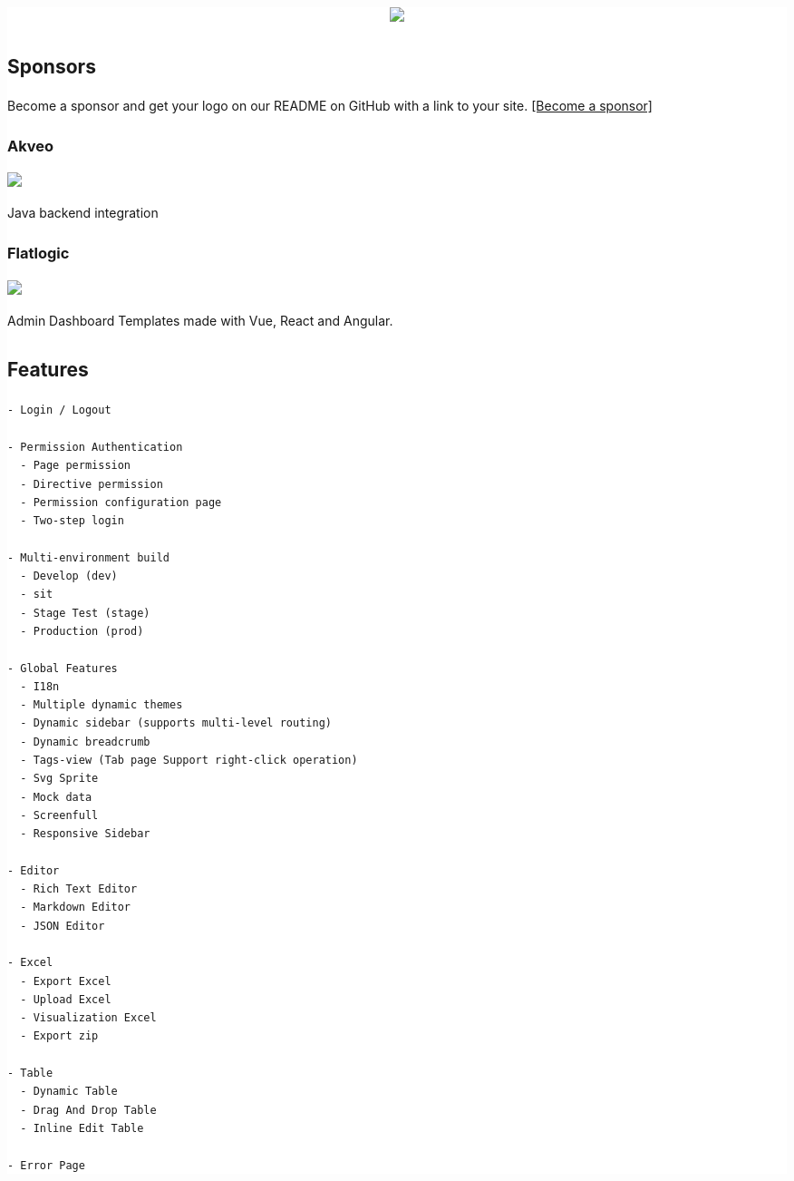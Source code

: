 <p align="center">
  <img width="900" src="https://wpimg.wallstcn.com/a5894c1b-f6af-456e-82df-1151da0839bf.png">
</p>

## Sponsors

Become a sponsor and get your logo on our README on GitHub with a link to your site. [[Become a sponsor]](https://www.patreon.com/panjiachen)

### Akveo
<a href="https://store.akveo.com/products/vue-java-admin-dashboard-spring?utm_campaign=akveo_store-Vue-Vue_demo%2Fgithub&utm_source=vue_admin&utm_medium=referral&utm_content=github_banner"><img width="500px" src="https://raw.githubusercontent.com/PanJiaChen/vue-element-admin-site/master/docs/.vuepress/public/images/vue-java-banner.png" /></a><p>Java backend integration</p>

### Flatlogic

<a href="https://flatlogic.com/admin-dashboards?from=vue-element-admin"><img width="150px" src="https://wpimg.wallstcn.com/9c0b719b-5551-4c1e-b776-63994632d94a.png" /></a><p>Admin Dashboard Templates made with Vue, React and Angular.</p>

## Features

```
- Login / Logout

- Permission Authentication
  - Page permission
  - Directive permission
  - Permission configuration page
  - Two-step login

- Multi-environment build
  - Develop (dev)
  - sit
  - Stage Test (stage)
  - Production (prod)

- Global Features
  - I18n
  - Multiple dynamic themes
  - Dynamic sidebar (supports multi-level routing)
  - Dynamic breadcrumb
  - Tags-view (Tab page Support right-click operation)
  - Svg Sprite
  - Mock data
  - Screenfull
  - Responsive Sidebar

- Editor
  - Rich Text Editor
  - Markdown Editor
  - JSON Editor

- Excel
  - Export Excel
  - Upload Excel
  - Visualization Excel
  - Export zip

- Table
  - Dynamic Table
  - Drag And Drop Table
  - Inline Edit Table

- Error Page
```